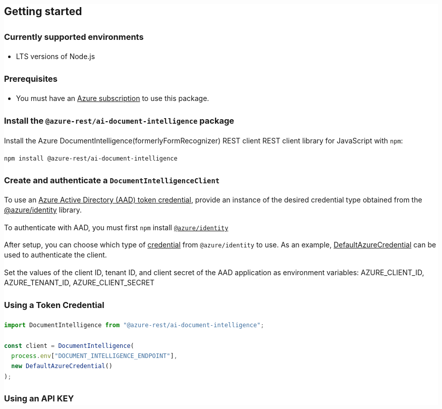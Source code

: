 ## Getting started

### Currently supported environments

- LTS versions of Node.js

### Prerequisites

- You must have an [Azure subscription](https://azure.microsoft.com/free/) to use this package.

### Install the `@azure-rest/ai-document-intelligence` package

Install the Azure DocumentIntelligence(formerlyFormRecognizer) REST client REST client library for JavaScript with `npm`:

```bash
npm install @azure-rest/ai-document-intelligence
```

### Create and authenticate a `DocumentIntelligenceClient`

To use an [Azure Active Directory (AAD) token credential](https://github.com/Azure/azure-sdk-for-js/blob/main/sdk/identity/identity/samples/AzureIdentityExamples.md#authenticating-with-a-pre-fetched-access-token),
provide an instance of the desired credential type obtained from the
[@azure/identity](https://github.com/Azure/azure-sdk-for-js/tree/main/sdk/identity/identity#credentials) library.

To authenticate with AAD, you must first `npm` install [`@azure/identity`](https://www.npmjs.com/package/@azure/identity)

After setup, you can choose which type of [credential](https://github.com/Azure/azure-sdk-for-js/tree/main/sdk/identity/identity#credentials) from `@azure/identity` to use.
As an example, [DefaultAzureCredential](https://github.com/Azure/azure-sdk-for-js/tree/main/sdk/identity/identity#defaultazurecredential)
can be used to authenticate the client.

Set the values of the client ID, tenant ID, and client secret of the AAD application as environment variables:
AZURE_CLIENT_ID, AZURE_TENANT_ID, AZURE_CLIENT_SECRET

### Using a Token Credential

```ts
import DocumentIntelligence from "@azure-rest/ai-document-intelligence";

const client = DocumentIntelligence(
  process.env["DOCUMENT_INTELLIGENCE_ENDPOINT"],
  new DefaultAzureCredential()
);
```

### Using an API KEY
